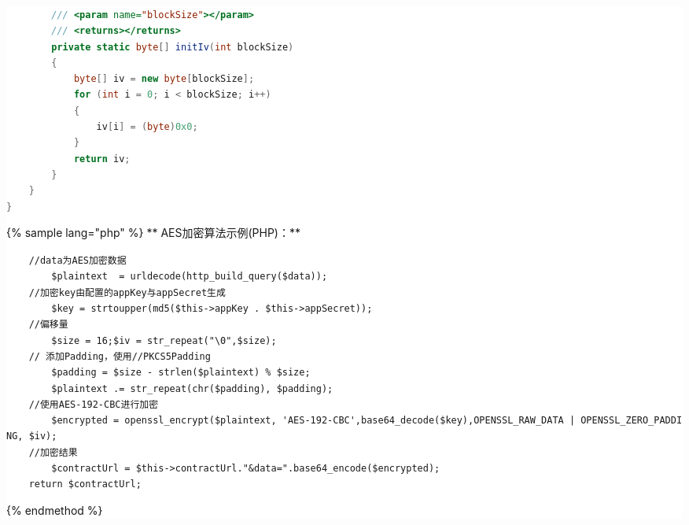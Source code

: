 ```c#
        /// <param name="blockSize"></param>
        /// <returns></returns>
        private static byte[] initIv(int blockSize)
        {
            byte[] iv = new byte[blockSize];
            for (int i = 0; i < blockSize; i++)
            {
                iv[i] = (byte)0x0;
            }
            return iv;
        }
    }
}

```

{% sample lang="php" %}
** AES加密算法示例(PHP)：**

```php#
    //data为AES加密数据
        $plaintext  = urldecode(http_build_query($data));
    //加密key由配置的appKey与appSecret生成
        $key = strtoupper(md5($this->appKey . $this->appSecret));
    //偏移量
        $size = 16;$iv = str_repeat("\0",$size);
    // 添加Padding，使用//PKCS5Padding
        $padding = $size - strlen($plaintext) % $size;
        $plaintext .= str_repeat(chr($padding), $padding);
    //使用AES-192-CBC进行加密
        $encrypted = openssl_encrypt($plaintext, 'AES-192-CBC',base64_decode($key),OPENSSL_RAW_DATA | OPENSSL_ZERO_PADDING, $iv);
    //加密结果
        $contractUrl = $this->contractUrl."&data=".base64_encode($encrypted);
    return $contractUrl;

```
{% endmethod %}